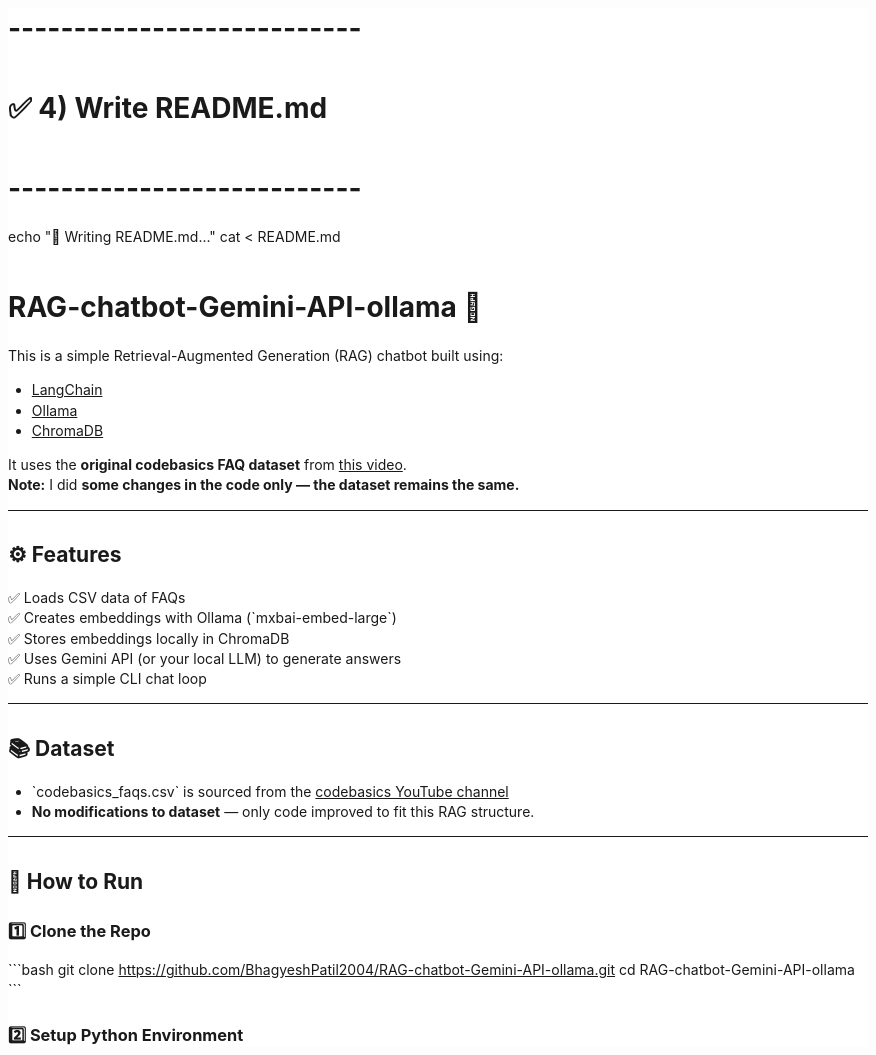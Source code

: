 # ---------------------------
# ✅ 4) Write README.md
# ---------------------------
echo "📝 Writing README.md..."
cat <<EOL > README.md
# RAG-chatbot-Gemini-API-ollama 🤖

This is a simple Retrieval-Augmented Generation (RAG) chatbot built using:
- [LangChain](https://github.com/langchain-ai/langchain)
- [Ollama](https://github.com/ollama/ollama)
- [ChromaDB](https://www.trychroma.com/)

It uses the **original codebasics FAQ dataset** from [this video](https://www.youtube.com/watch?v=AjQPRomyd-k).  
**Note:** I did **some changes in the code only — the dataset remains the same.**

---

## ⚙️ Features

✅ Loads CSV data of FAQs  
✅ Creates embeddings with Ollama (\`mxbai-embed-large\`)  
✅ Stores embeddings locally in ChromaDB  
✅ Uses Gemini API (or your local LLM) to generate answers  
✅ Runs a simple CLI chat loop

---

## 📚 Dataset

- \`codebasics_faqs.csv\` is sourced from the [codebasics YouTube channel](https://www.youtube.com/watch?v=AjQPRomyd-k)
- **No modifications to dataset** — only code improved to fit this RAG structure.

---

## 🚀 How to Run

### 1️⃣ Clone the Repo

\`\`\`bash
git clone https://github.com/BhagyeshPatil2004/RAG-chatbot-Gemini-API-ollama.git
cd RAG-chatbot-Gemini-API-ollama
\`\`\`

### 2️⃣ Setup Python Environment
